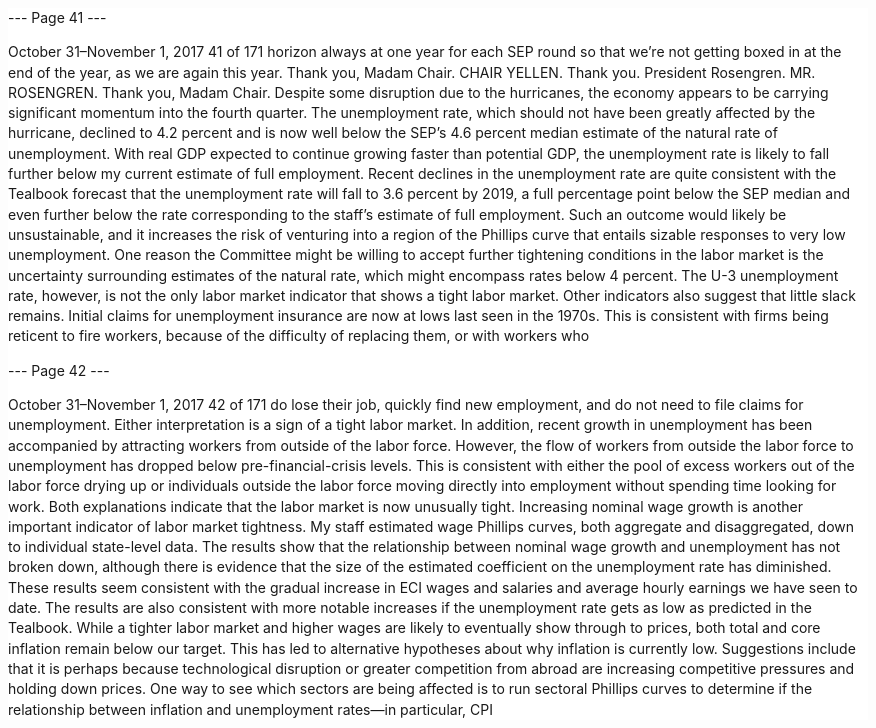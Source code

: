 --- Page 41 ---

October 31–November 1, 2017 41 of 171
horizon always at one year for each SEP round so that we’re not getting boxed in at the end of
the year, as we are again this year. Thank you, Madam Chair.
CHAIR YELLEN. Thank you. President Rosengren.
MR. ROSENGREN. Thank you, Madam Chair. Despite some disruption due to the
hurricanes, the economy appears to be carrying significant momentum into the fourth quarter.
The unemployment rate, which should not have been greatly affected by the hurricane, declined
to 4.2 percent and is now well below the SEP’s 4.6 percent median estimate of the natural rate of
unemployment.
With real GDP expected to continue growing faster than potential GDP, the
unemployment rate is likely to fall further below my current estimate of full employment.
Recent declines in the unemployment rate are quite consistent with the Tealbook forecast that the
unemployment rate will fall to 3.6 percent by 2019, a full percentage point below the SEP
median and even further below the rate corresponding to the staff’s estimate of full employment.
Such an outcome would likely be unsustainable, and it increases the risk of venturing into
a region of the Phillips curve that entails sizable responses to very low unemployment. One
reason the Committee might be willing to accept further tightening conditions in the labor market
is the uncertainty surrounding estimates of the natural rate, which might encompass rates below
4 percent.
The U-3 unemployment rate, however, is not the only labor market indicator that shows a
tight labor market. Other indicators also suggest that little slack remains. Initial claims for
unemployment insurance are now at lows last seen in the 1970s. This is consistent with firms
being reticent to fire workers, because of the difficulty of replacing them, or with workers who

--- Page 42 ---

October 31–November 1, 2017 42 of 171
do lose their job, quickly find new employment, and do not need to file claims for
unemployment. Either interpretation is a sign of a tight labor market.
In addition, recent growth in unemployment has been accompanied by attracting workers
from outside of the labor force. However, the flow of workers from outside the labor force to
unemployment has dropped below pre-financial-crisis levels. This is consistent with either the
pool of excess workers out of the labor force drying up or individuals outside the labor force
moving directly into employment without spending time looking for work. Both explanations
indicate that the labor market is now unusually tight.
Increasing nominal wage growth is another important indicator of labor market tightness.
My staff estimated wage Phillips curves, both aggregate and disaggregated, down to individual
state-level data. The results show that the relationship between nominal wage growth and
unemployment has not broken down, although there is evidence that the size of the estimated
coefficient on the unemployment rate has diminished. These results seem consistent with the
gradual increase in ECI wages and salaries and average hourly earnings we have seen to date.
The results are also consistent with more notable increases if the unemployment rate gets as low
as predicted in the Tealbook.
While a tighter labor market and higher wages are likely to eventually show through to
prices, both total and core inflation remain below our target. This has led to alternative
hypotheses about why inflation is currently low. Suggestions include that it is perhaps because
technological disruption or greater competition from abroad are increasing competitive pressures
and holding down prices.
One way to see which sectors are being affected is to run sectoral Phillips curves to
determine if the relationship between inflation and unemployment rates—in particular, CPI

